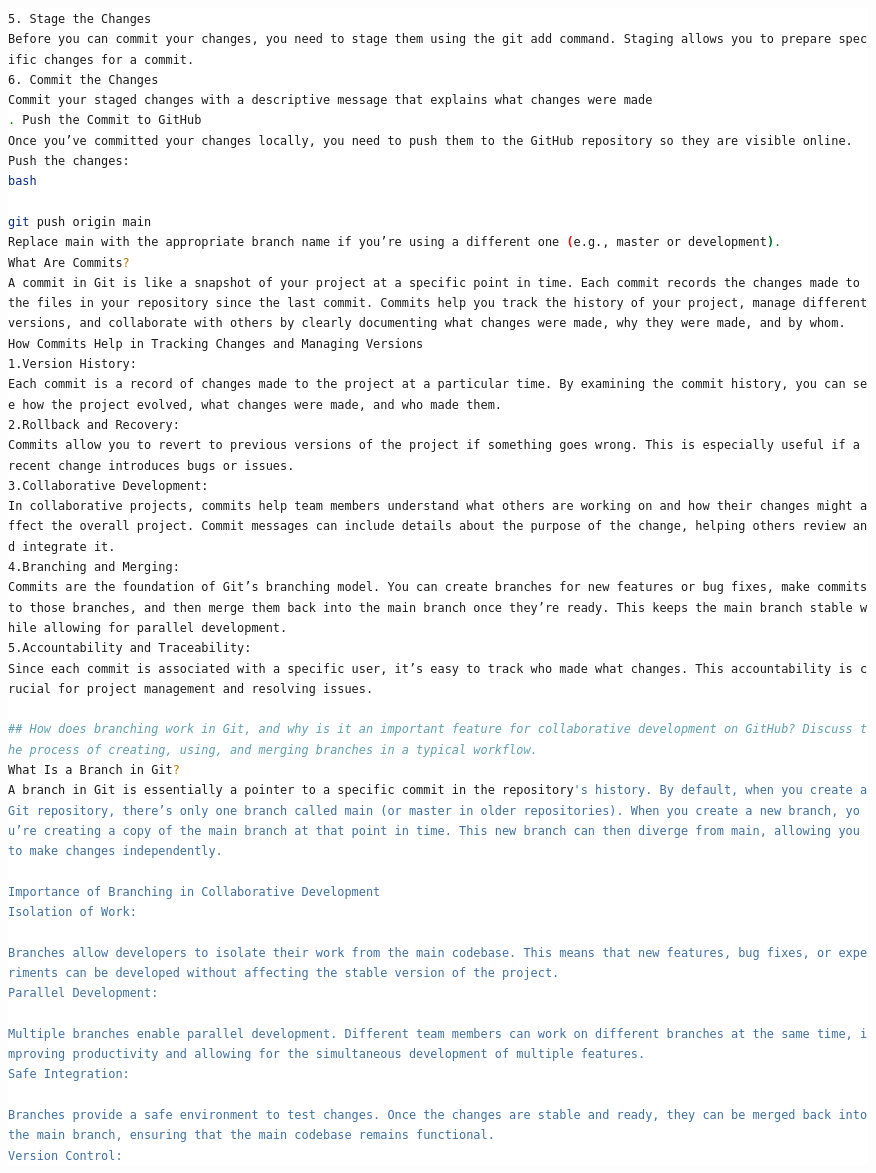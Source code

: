    ```bash
5. Stage the Changes
Before you can commit your changes, you need to stage them using the git add command. Staging allows you to prepare specific changes for a commit.
6. Commit the Changes
Commit your staged changes with a descriptive message that explains what changes were made
. Push the Commit to GitHub
Once you’ve committed your changes locally, you need to push them to the GitHub repository so they are visible online.
Push the changes:
bash

git push origin main
Replace main with the appropriate branch name if you’re using a different one (e.g., master or development).
What Are Commits?
A commit in Git is like a snapshot of your project at a specific point in time. Each commit records the changes made to the files in your repository since the last commit. Commits help you track the history of your project, manage different versions, and collaborate with others by clearly documenting what changes were made, why they were made, and by whom.
How Commits Help in Tracking Changes and Managing Versions
1.Version History:
Each commit is a record of changes made to the project at a particular time. By examining the commit history, you can see how the project evolved, what changes were made, and who made them.
2.Rollback and Recovery:
Commits allow you to revert to previous versions of the project if something goes wrong. This is especially useful if a recent change introduces bugs or issues.
3.Collaborative Development:
In collaborative projects, commits help team members understand what others are working on and how their changes might affect the overall project. Commit messages can include details about the purpose of the change, helping others review and integrate it.
4.Branching and Merging:
Commits are the foundation of Git’s branching model. You can create branches for new features or bug fixes, make commits to those branches, and then merge them back into the main branch once they’re ready. This keeps the main branch stable while allowing for parallel development.
5.Accountability and Traceability:
Since each commit is associated with a specific user, it’s easy to track who made what changes. This accountability is crucial for project management and resolving issues.

## How does branching work in Git, and why is it an important feature for collaborative development on GitHub? Discuss the process of creating, using, and merging branches in a typical workflow.
What Is a Branch in Git?
A branch in Git is essentially a pointer to a specific commit in the repository's history. By default, when you create a Git repository, there’s only one branch called main (or master in older repositories). When you create a new branch, you’re creating a copy of the main branch at that point in time. This new branch can then diverge from main, allowing you to make changes independently.

Importance of Branching in Collaborative Development
Isolation of Work:

Branches allow developers to isolate their work from the main codebase. This means that new features, bug fixes, or experiments can be developed without affecting the stable version of the project.
Parallel Development:

Multiple branches enable parallel development. Different team members can work on different branches at the same time, improving productivity and allowing for the simultaneous development of multiple features.
Safe Integration:

Branches provide a safe environment to test changes. Once the changes are stable and ready, they can be merged back into the main branch, ensuring that the main codebase remains functional.
Version Control:

   ```